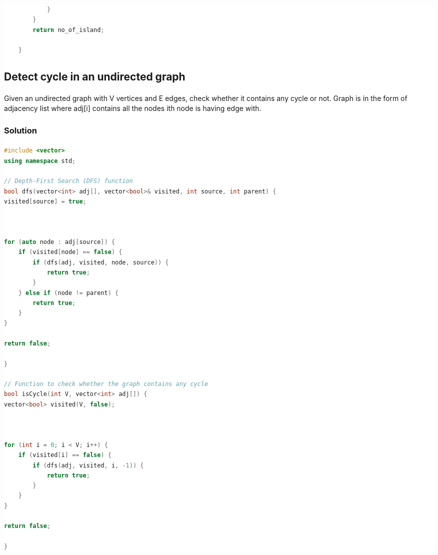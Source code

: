 ```cpp
            }
        }
        return no_of_island;
        
    }


```

## **Detect cycle in an undirected graph**

Given an undirected graph with V vertices and E edges, check whether it contains any cycle or not. Graph is in the form of adjacency list where adj[i] contains all the nodes ith node is having edge with.


### **Solution**

```cpp
#include <vector>
using namespace std;

// Depth-First Search (DFS) function
bool dfs(vector<int> adj[], vector<bool>& visited, int source, int parent) {
visited[source] = true;



for (auto node : adj[source]) {
    if (visited[node] == false) {
        if (dfs(adj, visited, node, source)) {
            return true;
        }
    } else if (node != parent) {
        return true;
    }
}

return false;

}

// Function to check whether the graph contains any cycle
bool isCycle(int V, vector<int> adj[]) {
vector<bool> visited(V, false);



for (int i = 0; i < V; i++) {
    if (visited[i] == false) {
        if (dfs(adj, visited, i, -1)) {
            return true;
        }
    }
}

return false;

}

```
